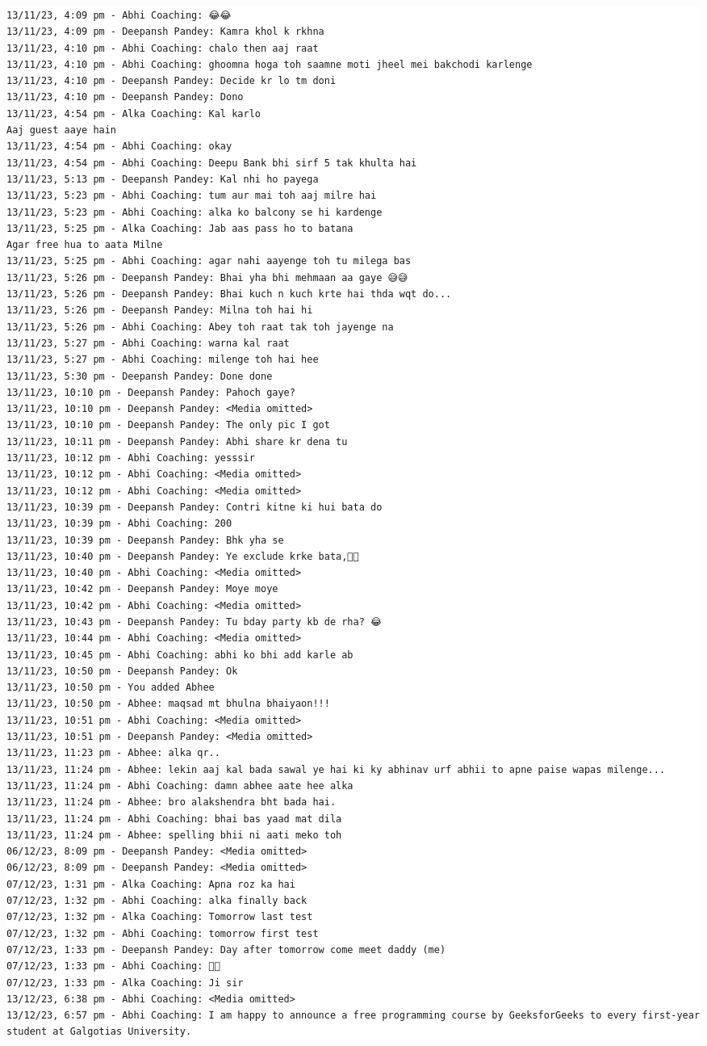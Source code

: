     13/11/23, 4:09 pm - Abhi Coaching: 😂😂
    13/11/23, 4:09 pm - Deepansh Pandey: Kamra khol k rkhna
    13/11/23, 4:10 pm - Abhi Coaching: chalo then aaj raat
    13/11/23, 4:10 pm - Abhi Coaching: ghoomna hoga toh saamne moti jheel mei bakchodi karlenge
    13/11/23, 4:10 pm - Deepansh Pandey: Decide kr lo tm doni
    13/11/23, 4:10 pm - Deepansh Pandey: Dono
    13/11/23, 4:54 pm - Alka Coaching: Kal karlo 
    Aaj guest aaye hain
    13/11/23, 4:54 pm - Abhi Coaching: okay
    13/11/23, 4:54 pm - Abhi Coaching: Deepu Bank bhi sirf 5 tak khulta hai
    13/11/23, 5:13 pm - Deepansh Pandey: Kal nhi ho payega
    13/11/23, 5:23 pm - Abhi Coaching: tum aur mai toh aaj milre hai
    13/11/23, 5:23 pm - Abhi Coaching: alka ko balcony se hi kardenge
    13/11/23, 5:25 pm - Alka Coaching: Jab aas pass ho to batana
    Agar free hua to aata Milne
    13/11/23, 5:25 pm - Abhi Coaching: agar nahi aayenge toh tu milega bas
    13/11/23, 5:26 pm - Deepansh Pandey: Bhai yha bhi mehmaan aa gaye 😅😅
    13/11/23, 5:26 pm - Deepansh Pandey: Bhai kuch n kuch krte hai thda wqt do...
    13/11/23, 5:26 pm - Deepansh Pandey: Milna toh hai hi
    13/11/23, 5:26 pm - Abhi Coaching: Abey toh raat tak toh jayenge na
    13/11/23, 5:27 pm - Abhi Coaching: warna kal raat
    13/11/23, 5:27 pm - Abhi Coaching: milenge toh hai hee
    13/11/23, 5:30 pm - Deepansh Pandey: Done done
    13/11/23, 10:10 pm - Deepansh Pandey: Pahoch gaye?
    13/11/23, 10:10 pm - Deepansh Pandey: <Media omitted>
    13/11/23, 10:10 pm - Deepansh Pandey: The only pic I got
    13/11/23, 10:11 pm - Deepansh Pandey: Abhi share kr dena tu
    13/11/23, 10:12 pm - Abhi Coaching: yesssir
    13/11/23, 10:12 pm - Abhi Coaching: <Media omitted>
    13/11/23, 10:12 pm - Abhi Coaching: <Media omitted>
    13/11/23, 10:39 pm - Deepansh Pandey: Contri kitne ki hui bata do
    13/11/23, 10:39 pm - Abhi Coaching: 200
    13/11/23, 10:39 pm - Deepansh Pandey: Bhk yha se
    13/11/23, 10:40 pm - Deepansh Pandey: Ye exclude krke bata,🤣🤣
    13/11/23, 10:40 pm - Abhi Coaching: <Media omitted>
    13/11/23, 10:42 pm - Deepansh Pandey: Moye moye
    13/11/23, 10:42 pm - Abhi Coaching: <Media omitted>
    13/11/23, 10:43 pm - Deepansh Pandey: Tu bday party kb de rha? 😂
    13/11/23, 10:44 pm - Abhi Coaching: <Media omitted>
    13/11/23, 10:45 pm - Abhi Coaching: abhi ko bhi add karle ab
    13/11/23, 10:50 pm - Deepansh Pandey: Ok
    13/11/23, 10:50 pm - You added Abhee
    13/11/23, 10:50 pm - Abhee: maqsad mt bhulna bhaiyaon!!!
    13/11/23, 10:51 pm - Abhi Coaching: <Media omitted>
    13/11/23, 10:51 pm - Deepansh Pandey: <Media omitted>
    13/11/23, 11:23 pm - Abhee: alka qr..
    13/11/23, 11:24 pm - Abhee: lekin aaj kal bada sawal ye hai ki ky abhinav urf abhii to apne paise wapas milenge...
    13/11/23, 11:24 pm - Abhi Coaching: damn abhee aate hee alka
    13/11/23, 11:24 pm - Abhee: bro alakshendra bht bada hai.
    13/11/23, 11:24 pm - Abhi Coaching: bhai bas yaad mat dila
    13/11/23, 11:24 pm - Abhee: spelling bhii ni aati meko toh
    06/12/23, 8:09 pm - Deepansh Pandey: <Media omitted>
    06/12/23, 8:09 pm - Deepansh Pandey: <Media omitted>
    07/12/23, 1:31 pm - Alka Coaching: Apna roz ka hai
    07/12/23, 1:32 pm - Abhi Coaching: alka finally back
    07/12/23, 1:32 pm - Alka Coaching: Tomorrow last test
    07/12/23, 1:32 pm - Abhi Coaching: tomorrow first test
    07/12/23, 1:33 pm - Deepansh Pandey: Day after tomorrow come meet daddy (me)
    07/12/23, 1:33 pm - Abhi Coaching: 🤝🏻
    07/12/23, 1:33 pm - Alka Coaching: Ji sir
    13/12/23, 6:38 pm - Abhi Coaching: <Media omitted>
    13/12/23, 6:57 pm - Abhi Coaching: I am happy to announce a free programming course by GeeksforGeeks to every first-year student at Galgotias University.  